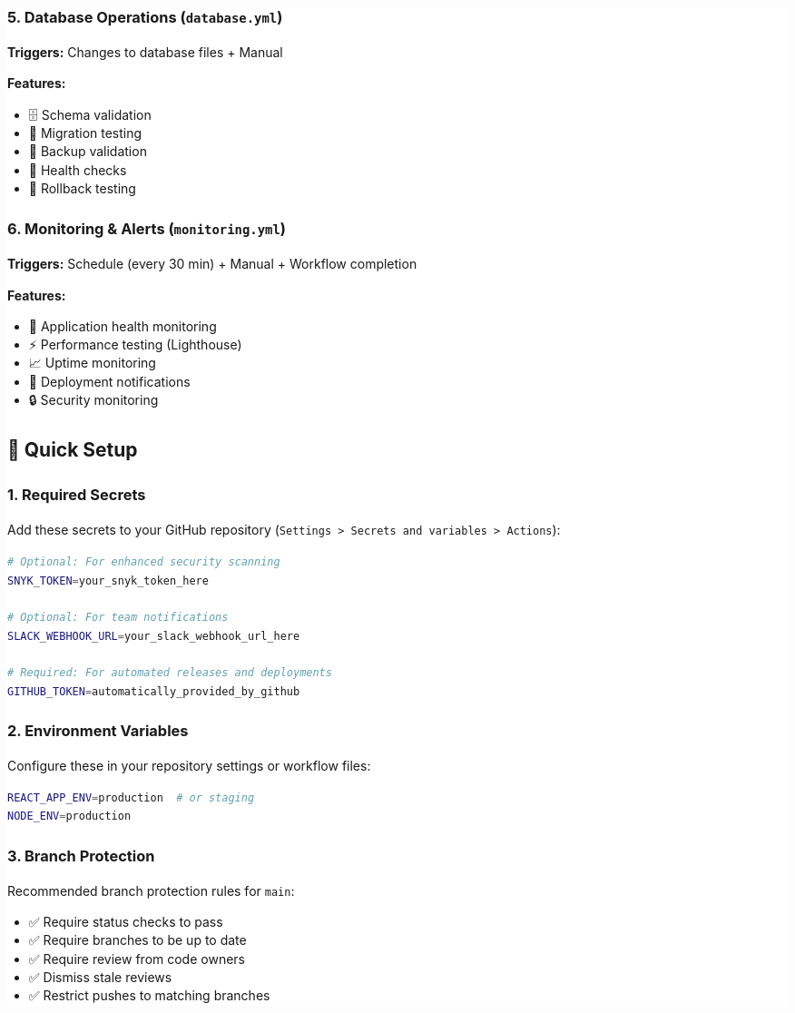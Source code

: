 ### 5. Database Operations (`database.yml`)
**Triggers:** Changes to database files + Manual

**Features:**
- 🗄️ Schema validation
- 🔄 Migration testing
- 💾 Backup validation
- 🏥 Health checks
- 🔄 Rollback testing

### 6. Monitoring & Alerts (`monitoring.yml`)
**Triggers:** Schedule (every 30 min) + Manual + Workflow completion

**Features:**
- 🏥 Application health monitoring
- ⚡ Performance testing (Lighthouse)
- 📈 Uptime monitoring
- 🚨 Deployment notifications
- 🔒 Security monitoring

## 🚀 Quick Setup

### 1. Required Secrets
Add these secrets to your GitHub repository (`Settings > Secrets and variables > Actions`):

```bash
# Optional: For enhanced security scanning
SNYK_TOKEN=your_snyk_token_here

# Optional: For team notifications
SLACK_WEBHOOK_URL=your_slack_webhook_url_here

# Required: For automated releases and deployments
GITHUB_TOKEN=automatically_provided_by_github
```

### 2. Environment Variables
Configure these in your repository settings or workflow files:

```bash
REACT_APP_ENV=production  # or staging
NODE_ENV=production
```

### 3. Branch Protection
Recommended branch protection rules for `main`:
- ✅ Require status checks to pass
- ✅ Require branches to be up to date
- ✅ Require review from code owners
- ✅ Dismiss stale reviews
- ✅ Restrict pushes to matching branches
